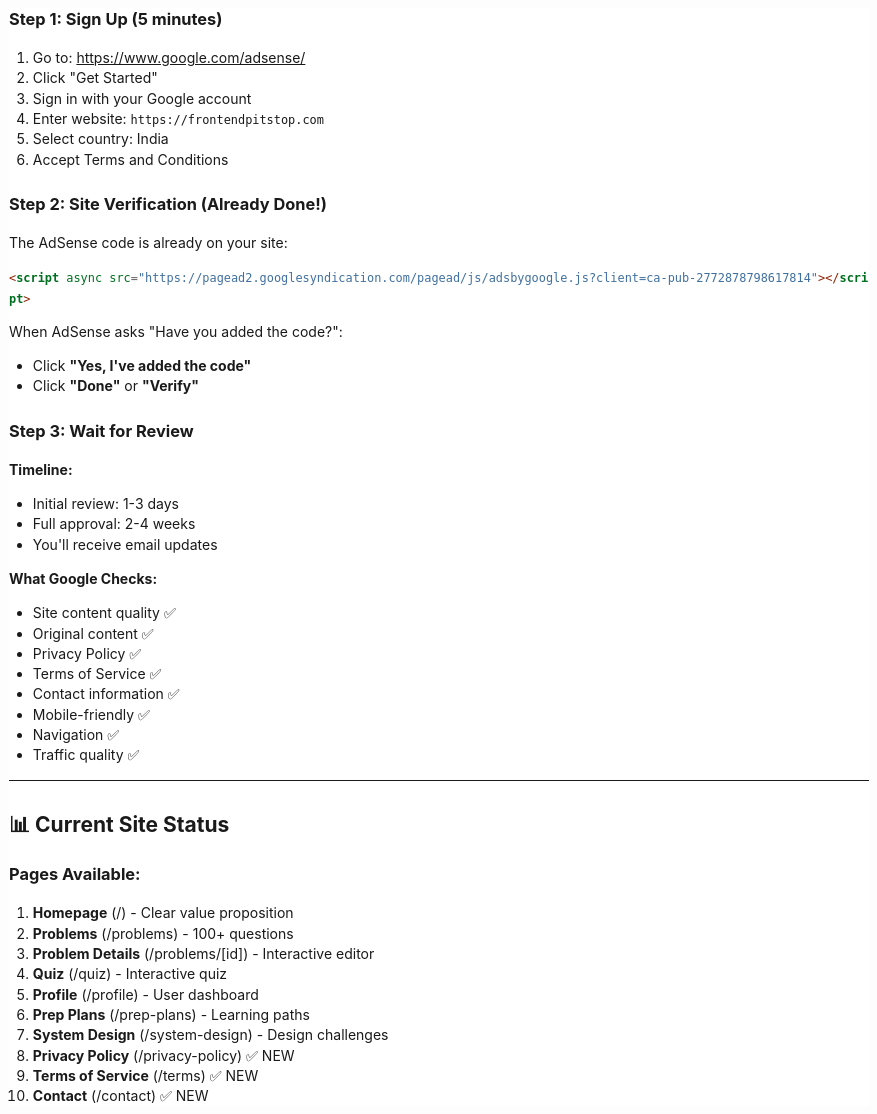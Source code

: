 ### Step 1: Sign Up (5 minutes)
1. Go to: https://www.google.com/adsense/
2. Click "Get Started"
3. Sign in with your Google account
4. Enter website: `https://frontendpitstop.com`
5. Select country: India
6. Accept Terms and Conditions

### Step 2: Site Verification (Already Done!)
The AdSense code is already on your site:
```html
<script async src="https://pagead2.googlesyndication.com/pagead/js/adsbygoogle.js?client=ca-pub-2772878798617814"></script>
```

When AdSense asks "Have you added the code?":
- Click **"Yes, I've added the code"**
- Click **"Done"** or **"Verify"**

### Step 3: Wait for Review
**Timeline:**
- Initial review: 1-3 days
- Full approval: 2-4 weeks
- You'll receive email updates

**What Google Checks:**
- Site content quality ✅
- Original content ✅
- Privacy Policy ✅
- Terms of Service ✅
- Contact information ✅
- Mobile-friendly ✅
- Navigation ✅
- Traffic quality ✅

---

## 📊 Current Site Status

### Pages Available:
1. **Homepage** (/) - Clear value proposition
2. **Problems** (/problems) - 100+ questions
3. **Problem Details** (/problems/[id]) - Interactive editor
4. **Quiz** (/quiz) - Interactive quiz
5. **Profile** (/profile) - User dashboard
6. **Prep Plans** (/prep-plans) - Learning paths
7. **System Design** (/system-design) - Design challenges
8. **Privacy Policy** (/privacy-policy) ✅ NEW
9. **Terms of Service** (/terms) ✅ NEW
10. **Contact** (/contact) ✅ NEW
